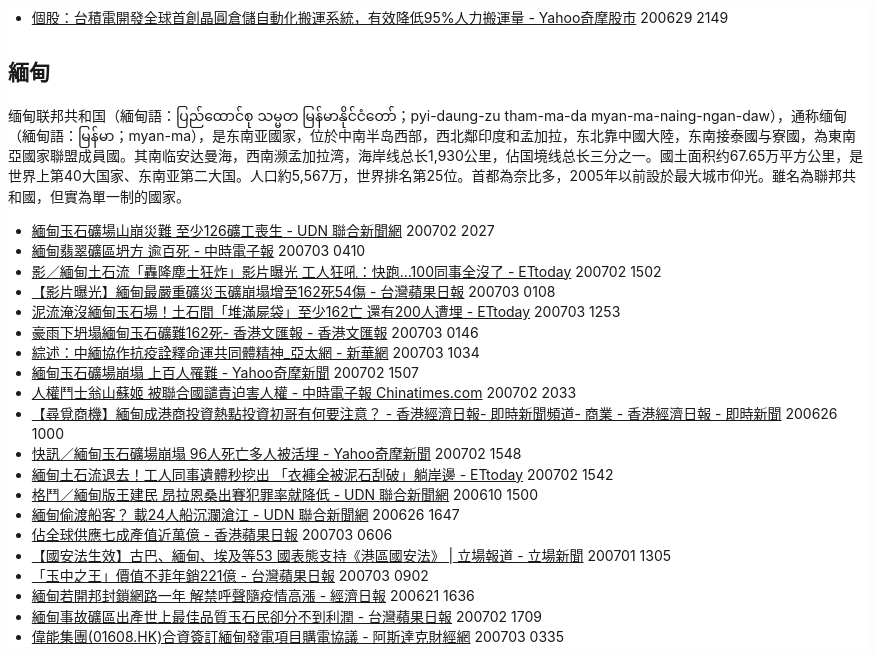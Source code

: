 - [個股：台積電開發全球首創晶圓倉儲自動化搬運系統，有效降低95%人力搬運量 - Yahoo奇摩股市](https://tw.stock.yahoo.com/news/%E5%80%8B%E8%82%A1-%E5%8F%B0%E7%A9%8D%E9%9B%BB%E9%96%8B%E7%99%BC%E5%85%A8%E7%90%83%E9%A6%96%E5%89%B5%E6%99%B6%E5%9C%93%E5%80%89%E5%84%B2%E8%87%AA%E5%8B%95%E5%8C%96%E6%90%AC%E9%81%8B%E7%B3%BB%E7%B5%B1-%E6%9C%89%E6%95%88%E9%99%8D%E4%BD%8E95-%E4%BA%BA%E5%8A%9B%E6%90%AC%E9%81%8B%E9%87%8F-044916262.html "個股：台積電開發全球首創晶圓倉儲自動化搬運系統，有效降低95%人力搬運量 - Yahoo奇摩股市") 200629 2149

## 緬甸

缅甸联邦共和国（緬甸語：ပြည်ထောင်စု သမ္မတ မြန်မာနိုင်ငံတော်；pyi-daung-zu tham-ma-da myan-ma-naing-ngan-daw），通称缅甸（緬甸語：မြန်မာ；myan-ma），是东南亚國家，位於中南半岛西部，西北鄰印度和孟加拉，东北靠中國大陸，东南接泰國与寮國，為東南亞國家聯盟成員國。其南临安达曼海，西南濒孟加拉湾，海岸线总长1,930公里，佔国境线总长三分之一。國土面积约67.65万平方公里，是世界上第40大国家、东南亚第二大国。人口約5,567万，世界排名第25位。首都為奈比多，2005年以前設於最大城市仰光。雖名為聯邦共和國，但實為單一制的國家。
- [緬甸玉石礦場山崩災難 至少126礦工喪生 - UDN 聯合新聞網](https://udn.com/news/story/6809/4674741 "緬甸玉石礦場山崩災難 至少126礦工喪生 - UDN 聯合新聞網") 200702 2027
- [緬甸翡翠礦區坍方 逾百死 - 中時電子報](https://www.chinatimes.com/newspapers/20200703000555-260119 "緬甸翡翠礦區坍方 逾百死 - 中時電子報") 200703 0410
- [影／緬甸土石流「轟隆塵土狂炸」影片曝光 工人狂吼：快跑…100同事全沒了 - ETtoday](https://www.ettoday.net/news/20200702/1751164.htm "影／緬甸土石流「轟隆塵土狂炸」影片曝光 工人狂吼：快跑…100同事全沒了 - ETtoday") 200702 1502
- [【影片曝光】緬甸最嚴重礦災玉礦崩塌增至162死54傷 - 台灣蘋果日報](https://tw.appledaily.com/international/20200702/LEDEBWNTJPWWQVYC2WCTGXYN5Q/ "【影片曝光】緬甸最嚴重礦災玉礦崩塌增至162死54傷 - 台灣蘋果日報") 200703 0108
- [泥流淹沒緬甸玉石場！土石間「堆滿屍袋」至少162亡 還有200人遭埋 - ETtoday](https://www.ettoday.net/news/20200703/1751866.htm "泥流淹沒緬甸玉石場！土石間「堆滿屍袋」至少162亡 還有200人遭埋 - ETtoday") 200703 1253
- [豪雨下坍塌緬甸玉石礦難162死- 香港文匯報 - 香港文匯報](http://paper.wenweipo.com/2020/07/03/GJ2007030020.htm "豪雨下坍塌緬甸玉石礦難162死- 香港文匯報 - 香港文匯報") 200703 0146
- [綜述：中緬協作抗疫詮釋命運共同體精神_亞太網 - 新華網](http://big5.xinhuanet.com/gate/big5/www.xinhuanet.com/asia/2020-07/03/c_1126191729.htm "綜述：中緬協作抗疫詮釋命運共同體精神_亞太網 - 新華網") 200703 1034
- [緬甸玉石礦場崩塌 上百人罹難 - Yahoo奇摩新聞](https://tw.news.yahoo.com/%E7%B7%AC%E7%94%B8%E7%8E%89%E7%9F%B3%E7%A4%A6%E5%A0%B4%E5%B4%A9%E5%A1%8C-%E4%B8%8A%E7%99%BE%E4%BA%BA%E7%BD%B9%E9%9B%A3-070755079.html "緬甸玉石礦場崩塌 上百人罹難 - Yahoo奇摩新聞") 200702 1507
- [人權鬥士翁山蘇姬 被聯合國譴責迫害人權 - 中時電子報 Chinatimes.com](https://www.chinatimes.com/realtimenews/20200702005809-260408 "人權鬥士翁山蘇姬 被聯合國譴責迫害人權 - 中時電子報 Chinatimes.com") 200702 2033
- [【尋覓商機】緬甸成港商投資熱點投資初哥有何要注意？ - 香港經濟日報- 即時新聞頻道- 商業 - 香港經濟日報 - 即時新聞](https://inews.hket.com/article/2679694/%E3%80%90%E5%B0%8B%E8%A6%93%E5%95%86%E6%A9%9F%E3%80%91%E7%B7%AC%E7%94%B8%E6%88%90%E6%B8%AF%E5%95%86%E6%8A%95%E8%B3%87%E7%86%B1%E9%BB%9E%E3%80%80%E6%8A%95%E8%B3%87%E5%88%9D%E5%93%A5%E6%9C%89%E4%BD%95%E8%A6%81%E6%B3%A8%E6%84%8F%EF%BC%9F "【尋覓商機】緬甸成港商投資熱點投資初哥有何要注意？ - 香港經濟日報- 即時新聞頻道- 商業 - 香港經濟日報 - 即時新聞") 200626 1000
- [快訊／緬甸玉石礦場崩塌 96人死亡多人被活埋 - Yahoo奇摩新聞](https://tw.news.yahoo.com/%E5%BF%AB%E8%A8%8A-%E7%B7%AC%E7%94%B8%E7%8E%89%E7%9F%B3%E7%A4%A6%E5%A0%B4%E5%B4%A9%E5%A1%8C-96%E4%BA%BA%E6%AD%BB%E4%BA%A1%E5%A4%9A%E4%BA%BA%E8%A2%AB%E6%B4%BB%E5%9F%8B-074800056.html "快訊／緬甸玉石礦場崩塌 96人死亡多人被活埋 - Yahoo奇摩新聞") 200702 1548
- [緬甸土石流退去！工人同事遺體秒挖出 「衣褲全被泥石刮破」躺岸邊 - ETtoday](https://www.ettoday.net/news/20200702/1751201.htm "緬甸土石流退去！工人同事遺體秒挖出 「衣褲全被泥石刮破」躺岸邊 - ETtoday") 200702 1542
- [格鬥／緬甸版王建民 昂拉恩桑出賽犯罪率就降低 - UDN 聯合新聞網](https://udn.com/news/story/7005/4625949 "格鬥／緬甸版王建民 昂拉恩桑出賽犯罪率就降低 - UDN 聯合新聞網") 200610 1500
- [緬甸偷渡船客？ 載24人船沉瀾滄江 - UDN 聯合新聞網](https://udn.com/news/story/7332/4661455 "緬甸偷渡船客？ 載24人船沉瀾滄江 - UDN 聯合新聞網") 200626 1647
- [佔全球供應七成產值近萬億 - 香港蘋果日報](https://hk.appledaily.com/international/20200703/V2EVIRLTGOFNFPPHKULETHUWZ4/ "佔全球供應七成產值近萬億 - 香港蘋果日報") 200703 0606
- [【國安法生效】古巴、緬甸、埃及等53 國表態支持《港區國安法》 | 立場報道 - 立場新聞](https://www.thestandnews.com/politics/%E5%9C%8B%E5%AE%89%E6%B3%95%E9%80%9A%E9%81%8E-%E5%8F%A4%E5%B7%B4-%E7%B7%AC%E7%94%B8-%E5%9F%83%E5%8F%8A%E7%AD%89-53-%E5%9C%8B%E8%A1%A8%E6%85%8B%E6%94%AF%E6%8C%81-%E6%B8%AF%E5%8D%80%E5%9C%8B%E5%AE%89%E6%B3%95/ "【國安法生效】古巴、緬甸、埃及等53 國表態支持《港區國安法》 | 立場報道 - 立場新聞") 200701 1305
- [「玉中之王」價值不菲年銷221億 - 台灣蘋果日報](https://tw.appledaily.com/international/20200703/YOL5FKQNSWITFW5ZZ75AWUKYIQ/ "「玉中之王」價值不菲年銷221億 - 台灣蘋果日報") 200703 0902
- [緬甸若開邦封鎖網路一年 解禁呼聲隨疫情高漲 - 經濟日報](https://money.udn.com/money/story/5599/4650538 "緬甸若開邦封鎖網路一年 解禁呼聲隨疫情高漲 - 經濟日報") 200621 1636
- [緬甸事故礦區出產世上最佳品質玉石民卻分不到利潤 - 台灣蘋果日報](https://tw.appledaily.com/international/20200702/C2HEDOYBK2542FENINCCNYSI3Q/ "緬甸事故礦區出產世上最佳品質玉石民卻分不到利潤 - 台灣蘋果日報") 200702 1709
- [偉能集團(01608.HK)合資簽訂緬甸發電項目購電協議 - 阿斯達克財經網](http://www.aastocks.com/tc/stocks/news/aafn-news/NOW.1025433/2 "偉能集團(01608.HK)合資簽訂緬甸發電項目購電協議 - 阿斯達克財經網") 200703 0335
